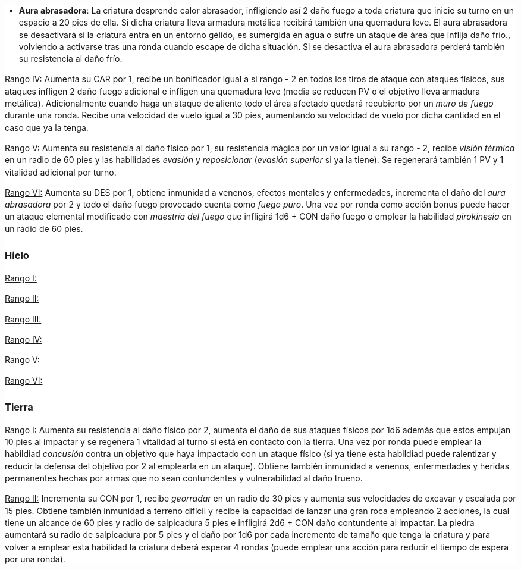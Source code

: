 - **Aura abrasadora**: La criatura desprende calor abrasador, infligiendo así 2 daño fuego a toda criatura que inicie su turno en un espacio a 20 pies de ella. Si dicha criatura lleva armadura metálica recibirá también una quemadura leve. El aura abrasadora se desactivará si la criatura entra en un entorno gélido, es sumergida en agua o sufre un ataque de área que inflija daño frío., volviendo a activarse tras una ronda cuando escape de dicha situación. Si se desactiva el aura abrasadora perderá también su resistencia al daño frío.

<u>Rango IV:</u> Aumenta su CAR por 1, recibe un bonificador igual a si rango - 2 en todos los tiros de ataque con ataques físicos, sus ataques infligen 2 daño fuego adicional e infligen una quemadura leve (media se reducen PV o el objetivo lleva armadura metálica). Adicionalmente cuando haga un ataque de aliento todo el área afectado quedará recubierto por un *muro de fuego* durante una ronda. Recibe una velocidad de vuelo igual a 30 pies, aumentando su velocidad de vuelo por dicha cantidad en el caso que ya la tenga.

<u>Rango V:</u> Aumenta su resistencia al daño físico por 1, su resistencia mágica por un valor igual a su rango - 2, recibe *visión térmica* en un radio de 60 pies y las habilidades *evasión* y *reposicionar* (*evasión superior* si ya la tiene). Se regenerará también 1 PV y 1 vitalidad adicional por turno.

<u>Rango VI:</u> Aumenta su DES por 1, obtiene inmunidad a venenos, efectos mentales y enfermedades, incrementa el daño del *aura abrasadora* por 2 y todo el daño fuego provocado cuenta como *fuego puro*. Una vez por ronda como acción bonus puede hacer un ataque elemental modificado con *maestría del fuego* que infligirá 1d6 + CON daño fuego o emplear la habilidad *pirokinesia* en un radio de 60 pies.

### Hielo

<u>Rango I:</u>

<u>Rango II:</u>

<u>Rango III:</u>

<u>Rango IV:</u>

<u>Rango V:</u>

<u>Rango VI:</u>

### Tierra

<u>Rango I:</u> Aumenta su resistencia al daño físico por 2, aumenta el daño de sus ataques físicos por 1d6 además que estos empujan 10 pies al impactar y se regenera 1 vitalidad al turno si está en contacto con la tierra. Una vez por ronda puede emplear la habildiad *concusión* contra un objetivo que haya impactado con un ataque físico (si ya tiene esta habildiad puede ralentizar y reducir la defensa del objetivo por 2 al emplearla en un ataque). Obtiene también inmunidad a venenos, enfermedades y heridas permanentes hechas por armas que no sean contundentes y vulnerabilidad al daño trueno.

<u>Rango II:</u> Incrementa su CON por 1, recibe *georradar* en un radio de 30 pies y aumenta sus velocidades de excavar y escalada por 15 pies. Obtiene también inmunidad a terreno difícil y recibe la capacidad de lanzar una gran roca empleando 2 acciones, la cual tiene un alcance de 60 pies y radio de salpicadura 5 pies e infligirá 2d6 + CON daño contundente al impactar. La piedra aumentará su radio de salpicadura por 5 pies y el daño por 1d6 por cada incremento de tamaño que tenga la criatura y para volver a emplear esta habilidad la criatura deberá esperar 4 rondas (puede emplear una acción para reducir el tiempo de espera por una ronda).
